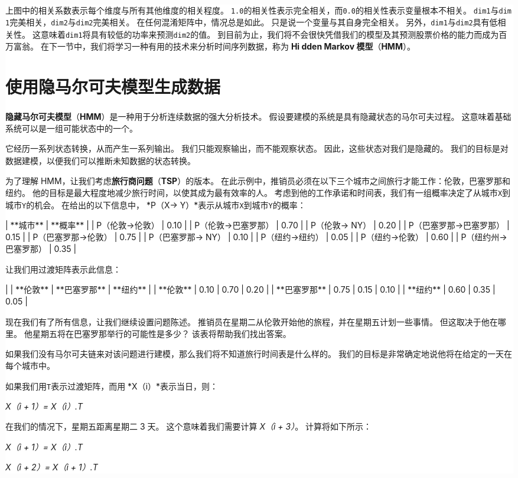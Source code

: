 上图中的相关系数表示每个维度与所有其他维度的相关程度。 `1.0`的相关性表示完全相关，而`0.0`的相关性表示变量根本不相关。 `dim1`与`dim1`完美相关，`dim2`与`dim2`完美相关。 在任何混淆矩阵中，情况总是如此。 只是说一个变量与其自身完全相关。 另外，`dim1`与`dim2`具有低相关性。 这意味着`dim1`将具有较低的功率来预测`dim2`的值。 到目前为止，我们将不会很快凭借我们的模型及其预测股票价格的能力而成为百万富翁。 在下一节中，我们将学习一种有用的技术来分析时间序列数据，称为 **Hi dden Markov 模型**（**HMM**）。

# 使用隐马尔可夫模型生成数据

**隐藏马尔可夫模型**（**HMM**）是一种用于分析连续数据的强大分析技术。 假设要建模的系统是具有隐藏状态的马尔可夫过程。 这意味着基础系统可以是一组可能状态中的一个。

它经历一系列状态转换，从而产生一系列输出。 我们只能观察输出，而不能观察状态。 因此，这些状态对我们是隐藏的。 我们的目标是对数据建模，以便我们可以推断未知数据的状态转换。

为了理解 HMM，让我们考虑**旅行商问题**（**TSP**）的版本。 在此示例中，推销员必须在以下三个城市之间旅行才能工作：伦敦，巴塞罗那和纽约。 他的目标是最大程度地减少旅行时间，以使其成为最有效率的人。 考虑到他的工作承诺和时间表，我们有一组概率决定了从城市`X`到城市`Y`的机会。 在给出的以下信息中， *P（X-> Y）*表示从城市`X`到城市`Y`的概率：

<colgroup><col> <col></colgroup> 
| **城市** | **概率** |
| P（伦敦->伦敦） | 0.10 |
| P（伦敦->巴塞罗那） | 0.70 |
| P（伦敦-> NY） | 0.20 |
| P（巴塞罗那->巴塞罗那） | 0.15 |
| P（巴塞罗那->伦敦） | 0.75 |
| P（巴塞罗那-> NY） | 0.10 |
| P（纽约->纽约） | 0.05 |
| P（纽约->伦敦） | 0.60 |
| P（纽约州->巴塞罗那） | 0.35 |

让我们用过渡矩阵表示此信息：

<colgroup><col> <col> <col> <col></colgroup> 
|  | **伦敦** | **巴塞罗那** | **纽约** |
| **伦敦** | 0.10 | 0.70 | 0.20 |
| **巴塞罗那** | 0.75 | 0.15 | 0.10 |
| **纽约** | 0.60 | 0.35 | 0.05 |

现在我们有了所有信息，让我们继续设置问题陈述。 推销员在星期二从伦敦开始他的旅程，并在星期五计划一些事情。 但这取决于他在哪里。 他星期五将在巴塞罗那举行的可能性是多少？ 该表将帮助我们找出答案。

如果我们没有马尔可夫链来对该问题进行建模，那么我们将不知道旅行时间表是什么样的。 我们的目标是非常确定地说他将在给定的一天在每个城市中。

如果我们用`T`表示过渡矩阵，而用 *X（i）*表示当日，则：

*X（i + 1）= X（i）.T*

在我们的情况下，星期五距离星期二 3 天。 这个意味着我们需要计算 *X（i + 3）*。 计算将如下所示：

*X（i + 1）= X（i）.T*

*X（i + 2）= X（i + 1）.T*
